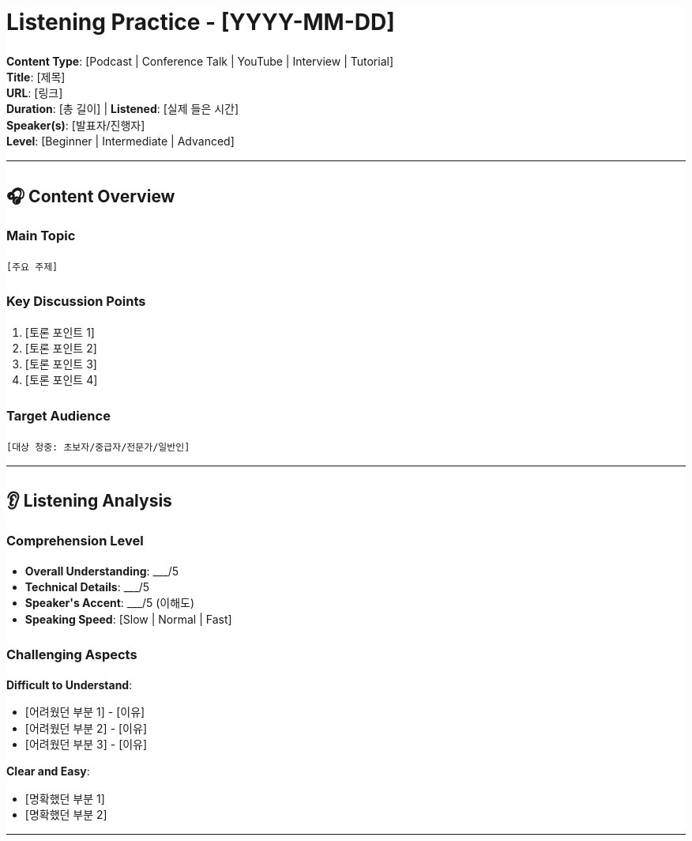 # Listening Practice - [YYYY-MM-DD]

**Content Type**: [Podcast | Conference Talk | YouTube | Interview | Tutorial]  
**Title**: [제목]  
**URL**: [링크]  
**Duration**: [총 길이] | **Listened**: [실제 들은 시간]  
**Speaker(s)**: [발표자/진행자]  
**Level**: [Beginner | Intermediate | Advanced]

---

## 🎧 Content Overview

### Main Topic
```
[주요 주제]
```

### Key Discussion Points
1. [토론 포인트 1]
2. [토론 포인트 2]
3. [토론 포인트 3]
4. [토론 포인트 4]

### Target Audience
```
[대상 청중: 초보자/중급자/전문가/일반인]
```

---

## 👂 Listening Analysis

### Comprehension Level
- **Overall Understanding**: ___/5
- **Technical Details**: ___/5
- **Speaker's Accent**: ___/5 (이해도)
- **Speaking Speed**: [Slow | Normal | Fast]

### Challenging Aspects
**Difficult to Understand**:
- [어려웠던 부분 1] - [이유]
- [어려웠던 부분 2] - [이유]
- [어려웠던 부분 3] - [이유]

**Clear and Easy**:
- [명확했던 부분 1]
- [명확했던 부분 2]

---
